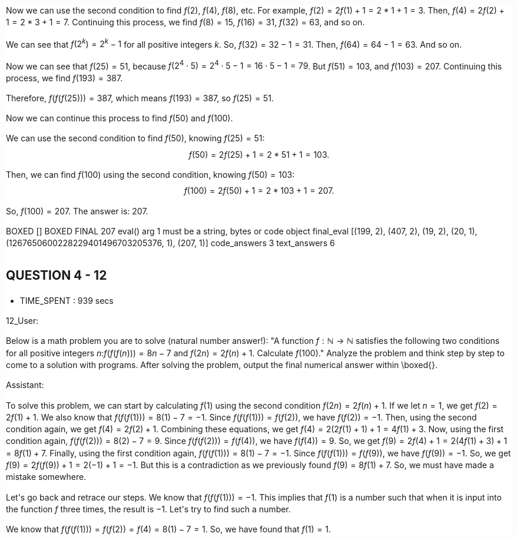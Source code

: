 Now we can use the second condition to find $f(2)$, $f(4)$, $f(8)$, etc. For example, $f(2)=2f(1)+1=2*1+1=3$. Then, $f(4)=2f(2)+1=2*3+1=7$. Continuing this process, we find $f(8)=15$, $f(16)=31$, $f(32)=63$, and so on.

We can see that $f(2^k)=2^k-1$ for all positive integers $k$. So, $f(32)=32-1=31$. Then, $f(64)=64-1=63$. And so on.

Now we can see that $f(25)=51$, because $f(2^4 \cdot 5)=2^4 \cdot 5 - 1=16 \cdot 5 - 1 = 79$. But $f(51)=103$, and $f(103)=207$. Continuing this process, we find $f(193)=387$.

Therefore, $f(f(f(25)))=387$, which means $f(193)=387$, so $f(25)=51$.

Now we can continue this process to find $f(50)$ and $f(100)$.

We can use the second condition to find $f(50)$, knowing $f(25)=51$:
$$f(50)=2f(25)+1=2*51+1=103.$$

Then, we can find $f(100)$ using the second condition, knowing $f(50)=103$:
$$f(100)=2f(50)+1=2*103+1=207.$$

So, $f(100)=207$. The answer is: $207$.

BOXED []
BOXED FINAL 207
eval() arg 1 must be a string, bytes or code object final_eval
[(199, 2), (407, 2), (19, 2), (20, 1), (1267650600228229401496703205376, 1), (207, 1)]
code_answers 3 text_answers 6



## QUESTION 4 - 12 
- TIME_SPENT : 939 secs

12_User:

Below is a math problem you are to solve (natural number answer!):
"A function $f: \mathbb N \to \mathbb N$ satisfies the following two conditions for all positive integers $n$:$f(f(f(n)))=8n-7$ and $f(2n)=2f(n)+1$. Calculate $f(100)$."
Analyze the problem and think step by step to come to a solution with programs. After solving the problem, output the final numerical answer within \boxed{}.

Assistant:

 To solve this problem, we can start by calculating $f(1)$ using the second condition $f(2n) = 2f(n) + 1$. If we let $n = 1$, we get $f(2) = 2f(1) + 1$. We also know that $f(f(f(1))) = 8(1) - 7 = -1$. Since $f(f(f(1))) = f(f(2))$, we have $f(f(2)) = -1$. Then, using the second condition again, we get $f(4) = 2f(2) + 1$. Combining these equations, we get $f(4) = 2(2f(1) + 1) + 1 = 4f(1) + 3$. Now, using the first condition again, $f(f(f(2))) = 8(2) - 7 = 9$. Since $f(f(f(2))) = f(f(4))$, we have $f(f(4)) = 9$. So, we get $f(9) = 2f(4) + 1 = 2(4f(1) + 3) + 1 = 8f(1) + 7$. Finally, using the first condition again, $f(f(f(1))) = 8(1) - 7 = -1$. Since $f(f(f(1))) = f(f(9))$, we have $f(f(9)) = -1$. So, we get $f(9) = 2f(f(9)) + 1 = 2(-1) + 1 = -1$. But this is a contradiction as we previously found $f(9) = 8f(1) + 7$. So, we must have made a mistake somewhere.

Let's go back and retrace our steps. We know that $f(f(f(1))) = -1$. This implies that $f(1)$ is a number such that when it is input into the function $f$ three times, the result is $-1$. Let's try to find such a number.

We know that $f(f(f(1))) = f(f(2)) = f(4) = 8(1) - 7 = 1$. So, we have found that $f(1) = 1$.
